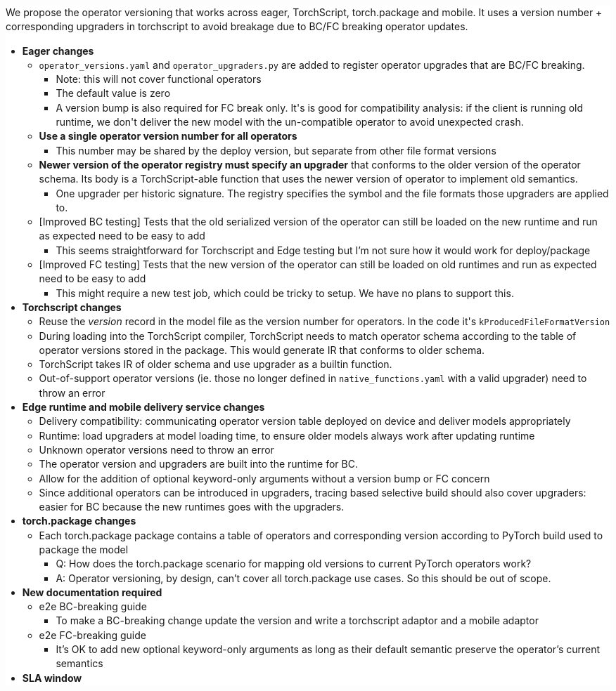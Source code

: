 We propose the operator versioning that works across eager, TorchScript, torch.package and mobile. It uses a version number + corresponding upgraders in torchscript to avoid breakage due to BC/FC breaking operator updates.

* **Eager changes**
    * `operator_versions.yaml` and `operator_upgraders.py` are added to register operator upgrades that are BC/FC breaking. 
        * Note: this will not cover functional operators
        * The default value is zero
        * A version bump is also required for FC break only. It's is good for compatibility analysis: if the client is running old runtime, we don't deliver the new model with the un-compatible operator to avoid unexpected crash.
    * **Use a single operator version number for all operators**
        * This number may be shared by the deploy version, but separate from other file format versions
    * **Newer version of the operator registry must specify an upgrader** that conforms to the older version of the operator schema. Its body is a TorchScript-able function that uses the newer version of operator to implement old semantics.
        * One upgrader per historic signature. The registry specifies the symbol and the file formats those upgraders are applied to.
    * [Improved BC testing] Tests that the old serialized version of the operator can still be loaded on the new runtime and run as expected need to be easy to add
        * This seems straightforward for Torchscript and Edge testing but I’m not sure how it would work for deploy/package
    * [Improved FC testing] Tests that the new version of the operator can still be loaded on old runtimes and run as expected need to be easy to add 
        * This might require a new test job, which could be tricky to setup. We have no plans to support this.
* **Torchscript changes**
    * Reuse the _version_ record in the model file as the version number for operators. In the code it's `kProducedFileFormatVersion`
    * During loading into the TorchScript compiler, TorchScript needs to match operator schema according to the table of operator versions stored in the package. This would generate IR that conforms to older schema. 
    * TorchScript takes IR of older schema and use upgrader as a builtin function.
    * Out-of-support operator versions (ie. those no longer defined in `native_functions.yaml` with a valid upgrader) need to throw an error
* **Edge runtime and mobile delivery service changes**
    * Delivery compatibility: communicating operator version table deployed on device and deliver models appropriately
    * Runtime: load upgraders at model loading time, to ensure older models always work after updating runtime
    * Unknown operator versions need to throw an error
    * The operator version and upgraders are built into the runtime for BC.
    * Allow for the addition of optional keyword-only arguments without a version bump or FC concern
    * Since additional operators can be introduced in upgraders, tracing based selective build should also cover upgraders: easier for BC because the new runtimes goes with the upgraders.
* **torch.package changes**
    * Each torch.package package contains a table of operators and corresponding version according to PyTorch build used to package the model
        * Q: How does the torch.package scenario for mapping old versions to current PyTorch operators work?
        * A: Operator versioning, by design, can’t cover all torch.package use cases. So this should be out of scope.
* **New documentation required**
    * e2e BC-breaking guide
        * To make a BC-breaking change update the version and write a torchscript adaptor and a mobile adaptor
    * e2e FC-breaking guide
        * It’s OK to add new optional keyword-only arguments as long as their default semantic preserve the operator’s current semantics
* **SLA window**